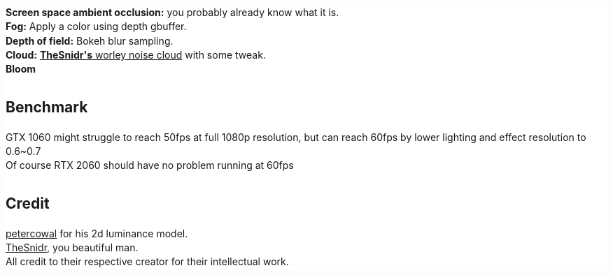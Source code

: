 **Screen space ambient occlusion:** you probably already know what it is.  
**Fog:** Apply a color using depth gbuffer.  
**Depth of field:** Bokeh blur sampling.  
**Cloud:** [**TheSnidr's** worley noise cloud](https://www.youtube.com/watch?v=SijNZQne4a4) with some tweak.  
**Bloom**  

## Benchmark
GTX 1060 might struggle to reach 50fps at full 1080p resolution, but can reach 60fps by lower lighting and effect resolution to 0.6~0.7  
Of course RTX 2060 should have no problem running at 60fps  

## Credit
[petercowal](https://github.com/petercowal) for his 2d luminance model.  
[TheSnidr](https://www.youtube.com/TheSnidr), you beautiful man.  
All credit to their respective creator for their intellectual work.  
